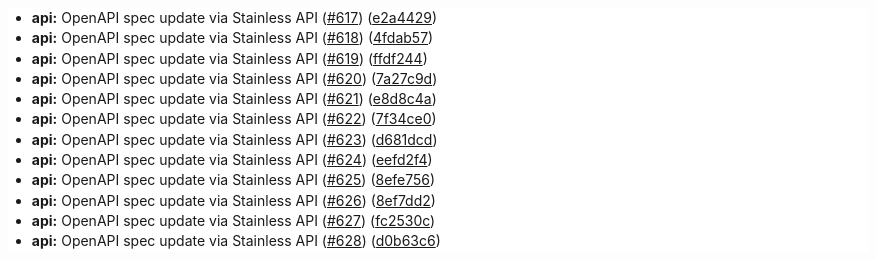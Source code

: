 * **api:** OpenAPI spec update via Stainless API ([#617](https://github.com/scaleapi/sgp-python/issues/617)) ([e2a4429](https://github.com/scaleapi/sgp-python/commit/e2a4429c30c3e069dbc9aa704c85aaa4ec18c484))
* **api:** OpenAPI spec update via Stainless API ([#618](https://github.com/scaleapi/sgp-python/issues/618)) ([4fdab57](https://github.com/scaleapi/sgp-python/commit/4fdab57aaad8d29141f16ca209f5fa2f1c7a401e))
* **api:** OpenAPI spec update via Stainless API ([#619](https://github.com/scaleapi/sgp-python/issues/619)) ([ffdf244](https://github.com/scaleapi/sgp-python/commit/ffdf244d8f5294d1872f743013c4a08f8af65778))
* **api:** OpenAPI spec update via Stainless API ([#620](https://github.com/scaleapi/sgp-python/issues/620)) ([7a27c9d](https://github.com/scaleapi/sgp-python/commit/7a27c9d3f28e27f14b7863cea474ade1e88a6063))
* **api:** OpenAPI spec update via Stainless API ([#621](https://github.com/scaleapi/sgp-python/issues/621)) ([e8d8c4a](https://github.com/scaleapi/sgp-python/commit/e8d8c4a0483eee08d7f2893f1e41bb5de79a03ff))
* **api:** OpenAPI spec update via Stainless API ([#622](https://github.com/scaleapi/sgp-python/issues/622)) ([7f34ce0](https://github.com/scaleapi/sgp-python/commit/7f34ce0717a97cf4a6ab38e880607c158676e385))
* **api:** OpenAPI spec update via Stainless API ([#623](https://github.com/scaleapi/sgp-python/issues/623)) ([d681dcd](https://github.com/scaleapi/sgp-python/commit/d681dcdd8ffe4405fedc831bf27efeebe2029f46))
* **api:** OpenAPI spec update via Stainless API ([#624](https://github.com/scaleapi/sgp-python/issues/624)) ([eefd2f4](https://github.com/scaleapi/sgp-python/commit/eefd2f4bd37d743702ba0ca30e645529fa0edfe8))
* **api:** OpenAPI spec update via Stainless API ([#625](https://github.com/scaleapi/sgp-python/issues/625)) ([8efe756](https://github.com/scaleapi/sgp-python/commit/8efe7567d60f81abdcac997960ad9e92b96f87b9))
* **api:** OpenAPI spec update via Stainless API ([#626](https://github.com/scaleapi/sgp-python/issues/626)) ([8ef7dd2](https://github.com/scaleapi/sgp-python/commit/8ef7dd2a47a337b5df94829eb6138423bab76074))
* **api:** OpenAPI spec update via Stainless API ([#627](https://github.com/scaleapi/sgp-python/issues/627)) ([fc2530c](https://github.com/scaleapi/sgp-python/commit/fc2530c3ea47d65ef9243251cb4aaae613c342bd))
* **api:** OpenAPI spec update via Stainless API ([#628](https://github.com/scaleapi/sgp-python/issues/628)) ([d0b63c6](https://github.com/scaleapi/sgp-python/commit/d0b63c6dac346a92ee6292050769406a1d620a5f))
